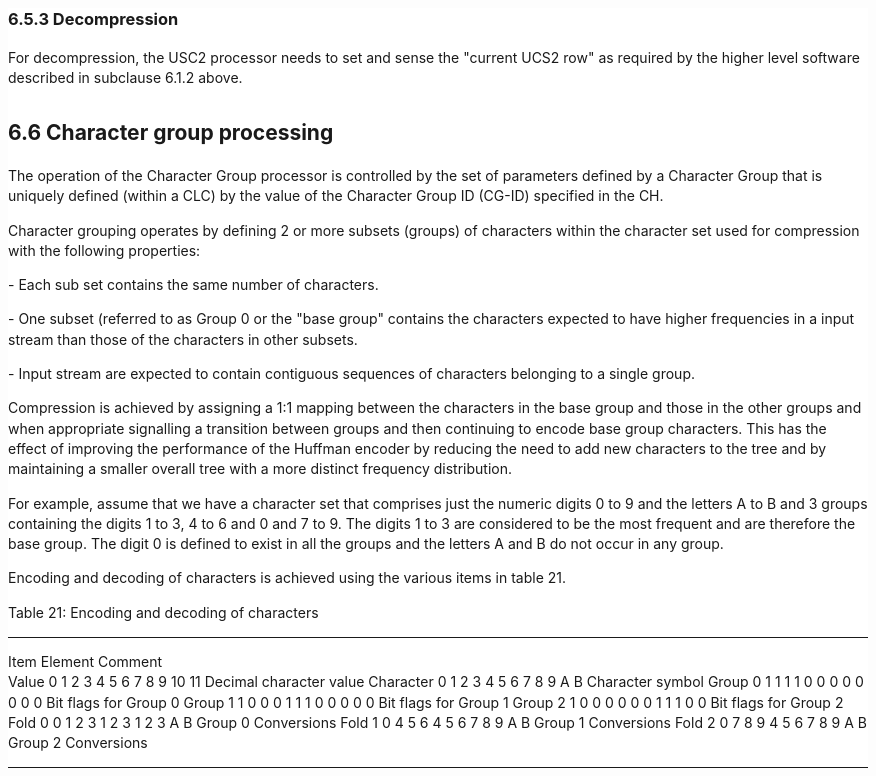 ### 6.5.3 Decompression

For decompression, the USC2 processor needs to set and sense the
\"current UCS2 row\" as required by the higher level software described
in subclause 6.1.2 above.

6.6 Character group processing
------------------------------

The operation of the Character Group processor is controlled by the set
of parameters defined by a Character Group that is uniquely defined
(within a CLC) by the value of the Character Group ID (CG-ID) specified
in the CH.

Character grouping operates by defining 2 or more subsets (groups) of
characters within the character set used for compression with the
following properties:

\- Each sub set contains the same number of characters.

\- One subset (referred to as Group 0 or the \"base group\" contains the
characters expected to have higher frequencies in a input stream than
those of the characters in other subsets.

\- Input stream are expected to contain contiguous sequences of
characters belonging to a single group.

Compression is achieved by assigning a 1:1 mapping between the
characters in the base group and those in the other groups and when
appropriate signalling a transition between groups and then continuing
to encode base group characters. This has the effect of improving the
performance of the Huffman encoder by reducing the need to add new
characters to the tree and by maintaining a smaller overall tree with a
more distinct frequency distribution.

For example, assume that we have a character set that comprises just the
numeric digits 0 to 9 and the letters A to B and 3 groups containing the
digits 1 to 3, 4 to 6 and 0 and 7 to 9. The digits 1 to 3 are considered
to be the most frequent and are therefore the base group. The digit 0 is
defined to exist in all the groups and the letters A and B do not occur
in any group.

Encoding and decoding of characters is achieved using the various items
in table 21.

Table 21: Encoding and decoding of characters

  ----------- --------- --------- --- --- --- --- --- --- --- --- ---- ---- -------------------------
  Item        Element   Comment                                             
  Value       0         1         2   3   4   5   6   7   8   9   10   11   Decimal character value
  Character   0         1         2   3   4   5   6   7   8   9   A    B    Character symbol
  Group 0     1         1         1   1   0   0   0   0   0   0   0    0    Bit flags for Group 0
  Group 1     1         0         0   0   1   1   1   0   0   0   0    0    Bit flags for Group 1
  Group 2     1         0         0   0   0   0   0   1   1   1   0    0    Bit flags for Group 2
  Fold 0      0         1         2   3   1   2   3   1   2   3   A    B    Group 0 Conversions
  Fold 1      0         4         5   6   4   5   6   7   8   9   A    B    Group 1 Conversions
  Fold 2      0         7         8   9   4   5   6   7   8   9   A    B    Group 2 Conversions
  ----------- --------- --------- --- --- --- --- --- --- --- --- ---- ---- -------------------------
